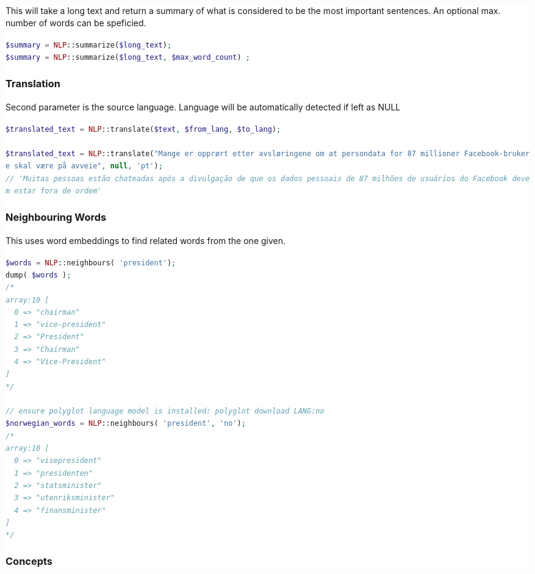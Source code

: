 This will take a long text and return a summary of what is considered to be the most important sentences.
An optional max. number of words can be speficied.

```php
$summary = NLP::summarize($long_text);
$summary = NLP::summarize($long_text, $max_word_count) ;

```

### Translation

Second parameter is the source language. Language will be automatically detected if left as NULL

```php
$translated_text = NLP::translate($text, $from_lang, $to_lang);

$translated_text = NLP::translate("Mange er opprørt etter avsløringene om at persondata for 87 millioner Facebook-brukere skal være på avveie", null, 'pt');
// 'Muitas pessoas estão chateadas após a divulgação de que os dados pessoais de 87 milhões de usuários do Facebook devem estar fora de ordem'
```

### Neighbouring Words

This uses word embeddings to find related words from the one given.

```php
$words = NLP::neighbours( 'president');
dump( $words );
/*
array:10 [
  0 => "chairman"
  1 => "vice-president"
  2 => "President"
  3 => "Chairman"
  4 => "Vice-President"
]
*/

// ensure polyglot language model is installed: polyglot download LANG:no
$norwegian_words = NLP::neighbours( 'president', 'no');
/*
array:10 [
  0 => "visepresident"
  1 => "presidenten"
  2 => "statsminister"
  3 => "utenriksminister"
  4 => "finansminister"
]
*/
```

### Concepts
